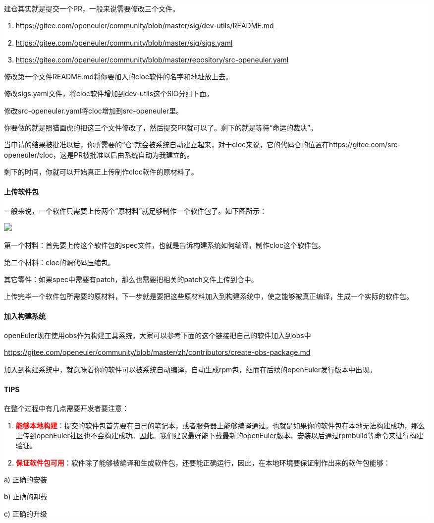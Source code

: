 建仓其实就是提交一个PR，一般来说需要修改三个文件。

1. https://gitee.com/openeuler/community/blob/master/sig/dev-utils/README.md

2. https://gitee.com/openeuler/community/blob/master/sig/sigs.yaml

3. https://gitee.com/openeuler/community/blob/master/repository/src-openeuler.yaml


修改第一个文件README.md将你要加入的cloc软件的名字和地址放上去。

修改sigs.yaml文件，将cloc软件增加到dev-utils这个SIG分组下面。

修改src-openeuler.yaml将cloc增加到src-openeuler里。


你要做的就是照猫画虎的把这三个文件修改了，然后提交PR就可以了。剩下的就是等待“命运的裁决”。


当申请的结果被批准以后，你所需要的“仓”就会被系统自动建立起来，对于cloc来说，它的代码仓的位置在https://gitee.com/src-openeuler/cloc，这是PR被批准以后由系统自动为我建立的。


剩下的时间，你就可以开始真正上传制作cloc软件的原材料了。

#### 上传软件包

一般来说，一个软件只需要上传两个“原材料”就足够制作一个软件包了。如下图所示：

<img src="/zh/blog/amy_Mayun/2020-05-13-openEuler-travel-14.png" >

第一个材料：首先要上传这个软件包的spec文件，也就是告诉构建系统如何编译，制作cloc这个软件包。

第二个材料：cloc的源代码压缩包。

其它零件：如果spec中需要有patch，那么也需要把相关的patch文件上传到仓中。


上传完毕一个软件包所需要的原材料，下一步就是要把这些原材料加入到构建系统中，使之能够被真正编译，生成一个实际的软件包。


#### 加入构建系统

openEuler现在使用obs作为构建工具系统，大家可以参考下面的这个链接把自己的软件加入到obs中

https://gitee.com/openeuler/community/blob/master/zh/contributors/create-obs-package.md


加入到构建系统中，就意味着你的软件可以被系统自动编译，自动生成rpm包，继而在后续的openEuler发行版本中出现。


#### TIPS

在整个过程中有几点需要开发者要注意：

1. <font color="red"><b>能够本地构建</b></font>：提交的软件包首先要在自己的笔记本，或者服务器上能够编译通过。也就是如果你的软件包在本地无法构建成功，那么上传到openEuler社区也不会构建成功。因此。我们建议最好能下载最新的openEuler版本，安装以后通过rpmbuild等命令来进行构建验证。

2. <font color="red"><b>保证软件包可用</b></font>：软件除了能够被编译和生成软件包，还要能正确运行，因此，在本地环境要保证制作出来的软件包能够：

a)   正确的安装

b)   正确的卸载

c)   正确的升级
